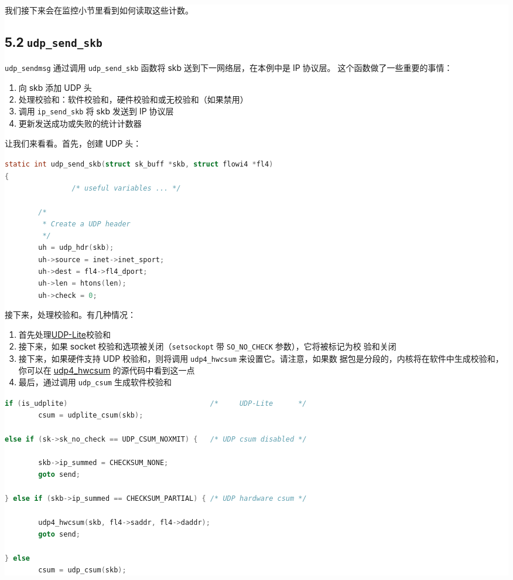 我们接下来会在监控小节里看到如何读取这些计数。

<a name="chap_5.2"></a>

## 5.2 `udp_send_skb`

`udp_sendmsg` 通过调用 `udp_send_skb` 函数将 skb 送到下一网络层，在本例中是 IP 协议层。 这个函数做了一些重要的事情：

1. 向 skb 添加 UDP 头
1. 处理校验和：软件校验和，硬件校验和或无校验和（如果禁用）
1. 调用 `ip_send_skb` 将 skb 发送到 IP 协议层
1. 更新发送成功或失败的统计计数器

让我们来看看。首先，创建 UDP 头：

```c
static int udp_send_skb(struct sk_buff *skb, struct flowi4 *fl4)
{
                /* useful variables ... */

        /*
         * Create a UDP header
         */
        uh = udp_hdr(skb);
        uh->source = inet->inet_sport;
        uh->dest = fl4->fl4_dport;
        uh->len = htons(len);
        uh->check = 0;
```

接下来，处理校验和。有几种情况：

1. 首先处理[UDP-Lite](https://en.wikipedia.org/wiki/UDP-Lite)校验和
1. 接下来，如果 socket 校验和选项被关闭（`setsockopt` 带 `SO_NO_CHECK` 参数），它将被标记为校
   验和关闭
1. 接下来，如果硬件支持 UDP 校验和，则将调用 `udp4_hwcsum` 来设置它。请注意，如果数
   据包是分段的，内核将在软件中生成校验和，你可以在
   [udp4_hwcsum](https://github.com/torvalds/linux/blob/v3.13/net/ipv4/udp.c#L720-L763)
   的源代码中看到这一点
1. 最后，通过调用 `udp_csum` 生成软件校验和

```c
if (is_udplite)                                  /*     UDP-Lite      */
        csum = udplite_csum(skb);

else if (sk->sk_no_check == UDP_CSUM_NOXMIT) {   /* UDP csum disabled */

        skb->ip_summed = CHECKSUM_NONE;
        goto send;

} else if (skb->ip_summed == CHECKSUM_PARTIAL) { /* UDP hardware csum */

        udp4_hwcsum(skb, fl4->saddr, fl4->daddr);
        goto send;

} else
        csum = udp_csum(skb);
```
